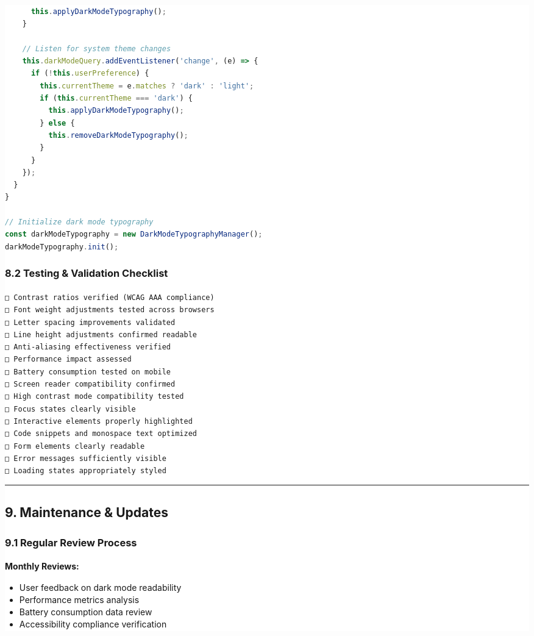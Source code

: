 ```javascript
      this.applyDarkModeTypography();
    }

    // Listen for system theme changes
    this.darkModeQuery.addEventListener('change', (e) => {
      if (!this.userPreference) {
        this.currentTheme = e.matches ? 'dark' : 'light';
        if (this.currentTheme === 'dark') {
          this.applyDarkModeTypography();
        } else {
          this.removeDarkModeTypography();
        }
      }
    });
  }
}

// Initialize dark mode typography
const darkModeTypography = new DarkModeTypographyManager();
darkModeTypography.init();
```

### 8.2 Testing & Validation Checklist
```markdown
□ Contrast ratios verified (WCAG AAA compliance)
□ Font weight adjustments tested across browsers
□ Letter spacing improvements validated
□ Line height adjustments confirmed readable
□ Anti-aliasing effectiveness verified
□ Performance impact assessed
□ Battery consumption tested on mobile
□ Screen reader compatibility confirmed
□ High contrast mode compatibility tested
□ Focus states clearly visible
□ Interactive elements properly highlighted
□ Code snippets and monospace text optimized
□ Form elements clearly readable
□ Error messages sufficiently visible
□ Loading states appropriately styled
```

---

## 9. Maintenance & Updates

### 9.1 Regular Review Process
**Monthly Reviews:**
- User feedback on dark mode readability
- Performance metrics analysis
- Battery consumption data review
- Accessibility compliance verification
